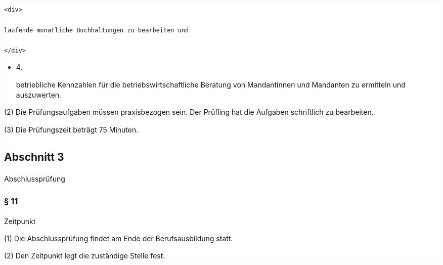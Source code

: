     <div>
    
    laufende monatliche Buchhaltungen zu bearbeiten und
    
    </div>

  - 4\.
    
    <div>
    
    betriebliche Kennzahlen für die betriebswirtschaftliche Beratung von
    Mandantinnen und Mandanten zu ermitteln und auszuwerten.
    
    </div>

</div>

<div class="jurAbsatz">

(2) Die Prüfungsaufgaben müssen praxisbezogen sein. Der Prüfling hat die
Aufgaben schriftlich zu bearbeiten.

</div>

<div class="jurAbsatz">

(3) Die Prüfungszeit beträgt 75 Minuten.

</div>

</div>

</div>

</div>

<span id="BJNR139000022BJNG000300000.html"></span>

## Abschnitt 3  
Abschlussprüfung

<span id="BJNR139000022BJNE001300000.html"></span>

### § 11  
Zeitpunkt

<div>

<div class="jnhtml">

<div>

<div class="jurAbsatz">

(1) Die Abschlussprüfung findet am Ende der Berufsausbildung statt.

</div>

<div class="jurAbsatz">

(2) Den Zeitpunkt legt die zuständige Stelle fest.
